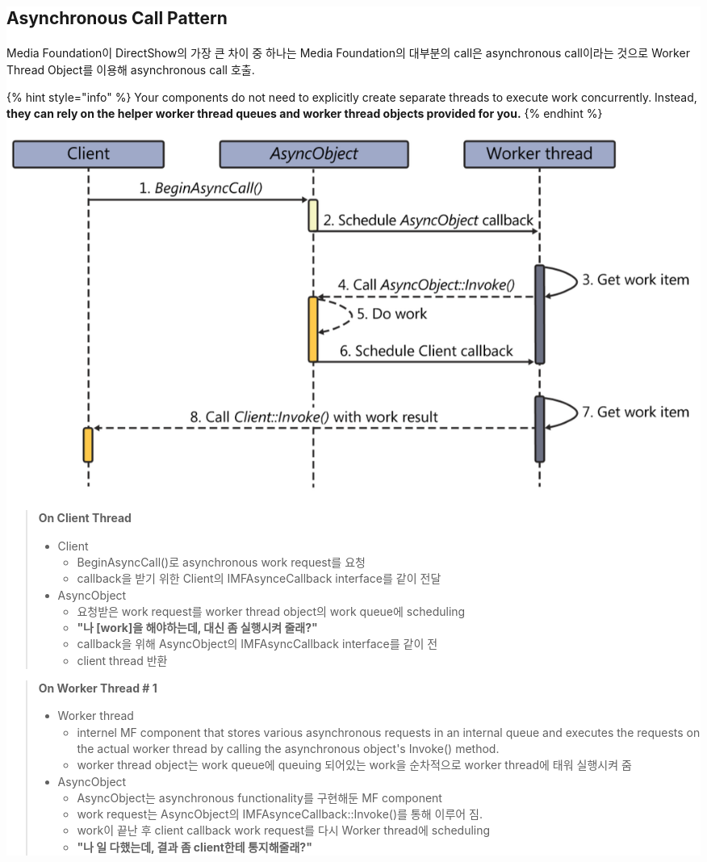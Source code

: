 ## Asynchronous Call Pattern

Media Foundation이 DirectShow의 가장 큰 차이 중 하나는 Media Foundation의 대부분의 call은 asynchronous call이라는 것으로 Worker Thread Object를 이용해 asynchronous call 호출.

{% hint style="info" %}
Your components do not need to explicitly create separate threads to execute work concurrently. Instead, **they can rely on the helper worker thread queues and worker thread objects provided for you.**
{% endhint %}

![](../../.gitbook/assets/async_src.png)

> **On Client Thread**
>
> * Client
>   * BeginAsyncCall\(\)로 asynchronous work request를 요청
>   * callback을 받기 위한 Client의 IMFAsynceCallback interface를 같이 전달
> * AsyncObject
>   * 요청받은 work request를 worker thread object의 work queue에 scheduling
>   * **"나 \[work\]을 해야하는데, 대신 좀 실행시켜 줄래?"**
>   * callback을 위해 AsyncObject의 IMFAsyncCallback interface를 같이 전
>   * client thread 반환

> **On Worker Thread \# 1**
>
> * Worker thread
>   * internel MF component that stores various asynchronous requests in an internal queue and executes the requests on the actual worker thread by calling the asynchronous object's Invoke\(\) method.
>   * worker thread  object는 work queue에 queuing 되어있는 work을 순차적으로 worker thread에 태워 실행시켜 줌
> * AsyncObject
>   * AsyncObject는 asynchronous functionality를 구현해둔 MF component
>   * work request는 AsyncObject의 IMFAsynceCallback::Invoke\(\)를 통해 이루어 짐.
>   * work이 끝난 후 client callback work request를 다시 Worker thread에 scheduling
>   * **"나 일 다했는데, 결과 좀 client한테 통지해줄래?"**
